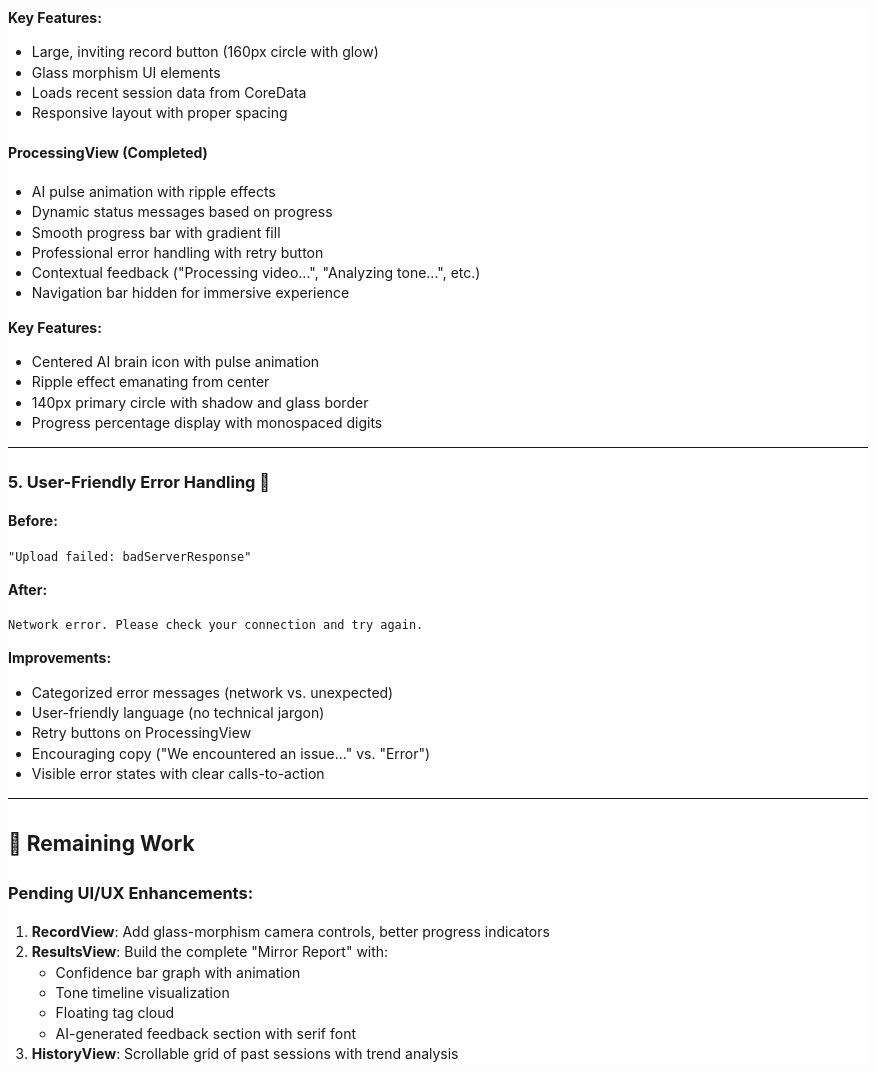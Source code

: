 **Key Features:**
- Large, inviting record button (160px circle with glow)
- Glass morphism UI elements
- Loads recent session data from CoreData
- Responsive layout with proper spacing

#### **ProcessingView** (Completed)
- AI pulse animation with ripple effects
- Dynamic status messages based on progress
- Smooth progress bar with gradient fill
- Professional error handling with retry button
- Contextual feedback ("Processing video...", "Analyzing tone...", etc.)
- Navigation bar hidden for immersive experience

**Key Features:**
- Centered AI brain icon with pulse animation
- Ripple effect emanating from center
- 140px primary circle with shadow and glass border
- Progress percentage display with monospaced digits

---

### 5. **User-Friendly Error Handling** 💬

**Before:**
```
"Upload failed: badServerResponse"
```

**After:**
```
Network error. Please check your connection and try again.
```

**Improvements:**
- Categorized error messages (network vs. unexpected)
- User-friendly language (no technical jargon)
- Retry buttons on ProcessingView
- Encouraging copy ("We encountered an issue..." vs. "Error")
- Visible error states with clear calls-to-action

---

## 🚧 Remaining Work

### Pending UI/UX Enhancements:
1. **RecordView**: Add glass-morphism camera controls, better progress indicators
2. **ResultsView**: Build the complete "Mirror Report" with:
   - Confidence bar graph with animation
   - Tone timeline visualization
   - Floating tag cloud
   - AI-generated feedback section with serif font
3. **HistoryView**: Scrollable grid of past sessions with trend analysis
